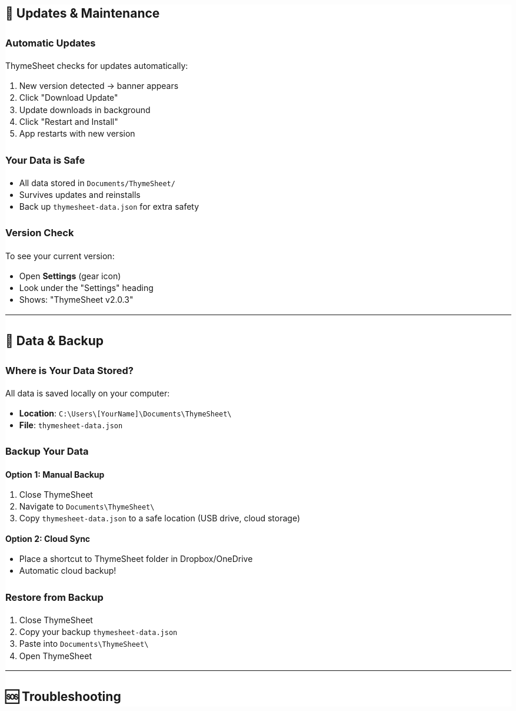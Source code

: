 
## 🔄 Updates & Maintenance

### Automatic Updates
ThymeSheet checks for updates automatically:
1. New version detected → banner appears
2. Click "Download Update"
3. Update downloads in background
4. Click "Restart and Install"
5. App restarts with new version

### Your Data is Safe
- All data stored in `Documents/ThymeSheet/`
- Survives updates and reinstalls
- Back up `thymesheet-data.json` for extra safety

### Version Check
To see your current version:
- Open **Settings** (gear icon)
- Look under the "Settings" heading
- Shows: "ThymeSheet v2.0.3"

---

## 💾 Data & Backup

### Where is Your Data Stored?
All data is saved locally on your computer:
- **Location**: `C:\Users\[YourName]\Documents\ThymeSheet\`
- **File**: `thymesheet-data.json`

### Backup Your Data
**Option 1: Manual Backup**
1. Close ThymeSheet
2. Navigate to `Documents\ThymeSheet\`
3. Copy `thymesheet-data.json` to a safe location (USB drive, cloud storage)

**Option 2: Cloud Sync**
- Place a shortcut to ThymeSheet folder in Dropbox/OneDrive
- Automatic cloud backup!

### Restore from Backup
1. Close ThymeSheet
2. Copy your backup `thymesheet-data.json`
3. Paste into `Documents\ThymeSheet\`
4. Open ThymeSheet

---

## 🆘 Troubleshooting
